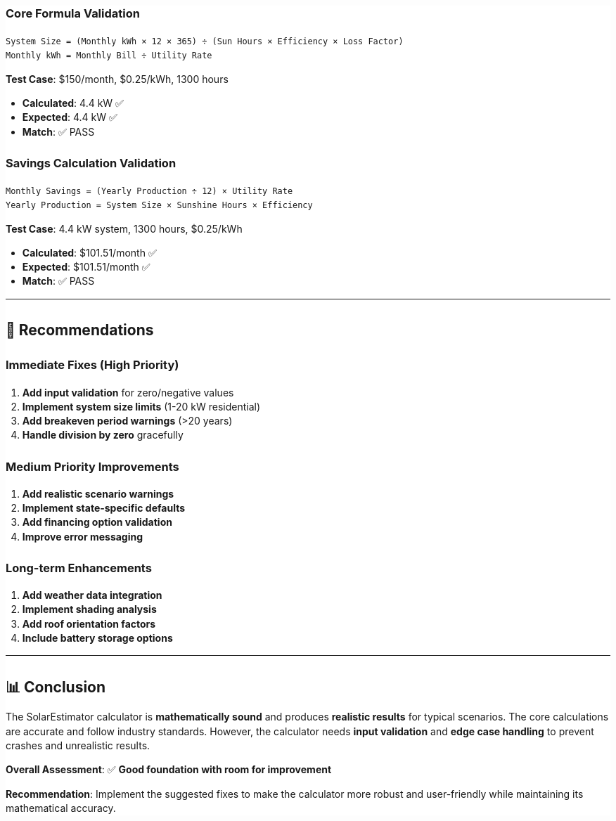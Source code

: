 ### **Core Formula Validation**
```
System Size = (Monthly kWh × 12 × 365) ÷ (Sun Hours × Efficiency × Loss Factor)
Monthly kWh = Monthly Bill ÷ Utility Rate
```

**Test Case**: $150/month, $0.25/kWh, 1300 hours
- **Calculated**: 4.4 kW ✅
- **Expected**: 4.4 kW ✅
- **Match**: ✅ PASS

### **Savings Calculation Validation**
```
Monthly Savings = (Yearly Production ÷ 12) × Utility Rate
Yearly Production = System Size × Sunshine Hours × Efficiency
```

**Test Case**: 4.4 kW system, 1300 hours, $0.25/kWh
- **Calculated**: $101.51/month ✅
- **Expected**: $101.51/month ✅
- **Match**: ✅ PASS

---

## 🚀 **Recommendations**

### **Immediate Fixes (High Priority)**
1. **Add input validation** for zero/negative values
2. **Implement system size limits** (1-20 kW residential)
3. **Add breakeven period warnings** (>20 years)
4. **Handle division by zero** gracefully

### **Medium Priority Improvements**
1. **Add realistic scenario warnings**
2. **Implement state-specific defaults**
3. **Add financing option validation**
4. **Improve error messaging**

### **Long-term Enhancements**
1. **Add weather data integration**
2. **Implement shading analysis**
3. **Add roof orientation factors**
4. **Include battery storage options**

---

## 📊 **Conclusion**

The SolarEstimator calculator is **mathematically sound** and produces **realistic results** for typical scenarios. The core calculations are accurate and follow industry standards. However, the calculator needs **input validation** and **edge case handling** to prevent crashes and unrealistic results.

**Overall Assessment**: ✅ **Good foundation with room for improvement**

**Recommendation**: Implement the suggested fixes to make the calculator more robust and user-friendly while maintaining its mathematical accuracy. 